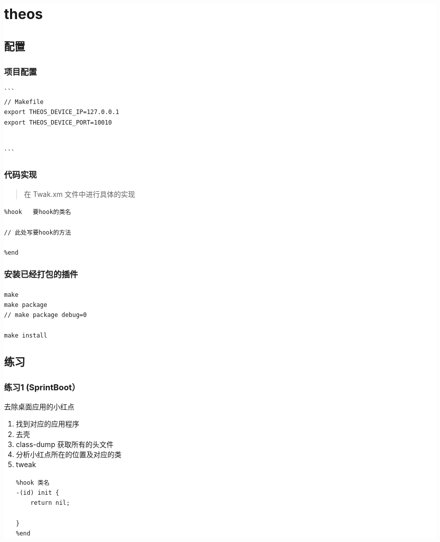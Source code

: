 # theos  

## 配置
### 项目配置  
    ```
    // Makefile 
    export THEOS_DEVICE_IP=127.0.0.1 
    export THEOS_DEVICE_PORT=10010     


    ```
### 代码实现 
> 在 Twak.xm 文件中进行具体的实现  

```
%hook   要hook的类名

// 此处写要hook的方法  

%end
```

### 安装已经打包的插件 
```
make
make package  
// make package debug=0

make install 
```



## 练习  
### 练习1 (SprintBoot）
去除桌面应用的小红点     
1. 找到对应的应用程序  
2. 去壳  
3. class-dump 获取所有的头文件  
4. 分析小红点所在的位置及对应的类  
5. tweak  
    ```
    %hook 类名
    -(id) init {
        return nil; 

    }
    %end
    ```
